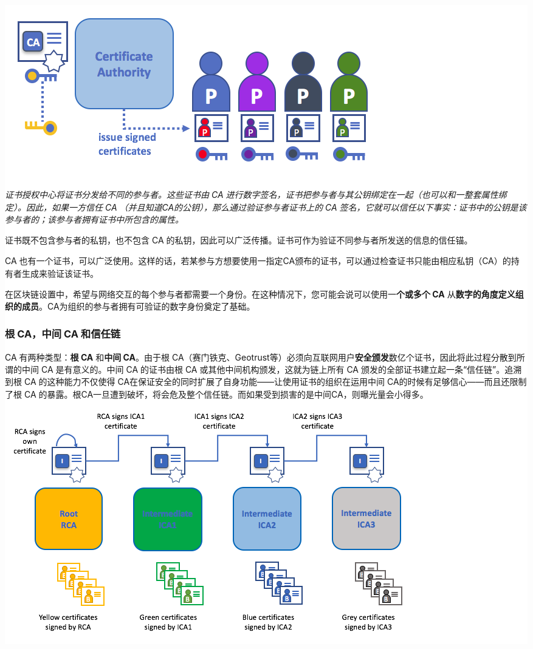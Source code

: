 ![CertificateAuthorities](./identity.diagram.11.png)

*证书授权中心将证书分发给不同的参与者。这些证书由 CA 进行数字签名，证书把参与者与其公钥绑定在一起（也可以和一整套属性绑定）。因此，如果一方信任 CA （并且知道CA的公钥），那么通过验证参与者证书上的 CA 签名，它就可以信任以下事实：证书中的公钥是该参与者的；该参与者拥有证书中所包含的属性。*

证书既不包含参与者的私钥，也不包含 CA 的私钥，因此可以广泛传播。证书可作为验证不同参与者所发送的信息的信任锚。

CA 也有一个证书，可以广泛使用。这样的话，若某参与方想要使用一指定CA颁布的证书，可以通过检查证书只能由相应私钥（CA）的持有者生成来验证该证书。

在区块链设置中，希望与网络交互的每个参与者都需要一个身份。在这种情况下，您可能会说可以使用一**个或多个 CA** 从**数字的角度定义组织的成员**。CA为组织的参与者拥有可验证的数字身份奠定了基础。

### 根 CA，中间 CA 和信任链

CA 有两种类型：**根 CA** 和**中间 CA**。由于根 CA（赛门铁克、Geotrust等）必须向互联网用户**安全颁发**数亿个证书，因此将此过程分散到所谓的中间 CA 是有意义的。中间 CA 的证书由根 CA 或其他中间机构颁发，这就为链上所有 CA 颁发的全部证书建立起一条“信任链”。追溯到根 CA 的这种能力不仅使得 CA在保证安全的同时扩展了自身功能——让使用证书的组织在运用中间 CA的时候有足够信心——而且还限制了根 CA 的暴露。根CA一旦遭到破坏，将会危及整个信任链。而如果受到损害的是中间CA，则曝光量会小得多。

![ChainOfTrust](./identity.diagram.1.png)
